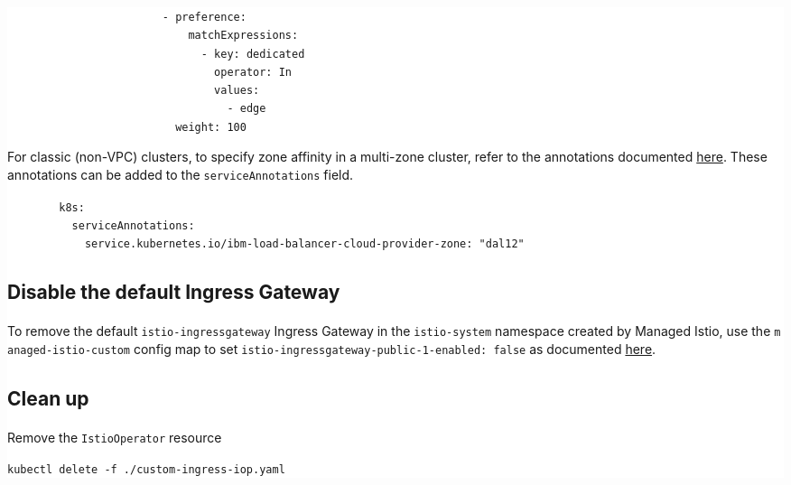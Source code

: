 ```
                        - preference:
                            matchExpressions:
                              - key: dedicated
                                operator: In
                                values:
                                  - edge
                          weight: 100

```

For classic (non-VPC) clusters, to specify zone affinity in a multi-zone cluster, refer to the annotations documented [here](https://cloud.ibm.com/docs/containers?topic=containers-loadbalancer). These annotations can be added to the `serviceAnnotations` field.

```
        k8s:
          serviceAnnotations:
            service.kubernetes.io/ibm-load-balancer-cloud-provider-zone: "dal12"
```

## Disable the default Ingress Gateway

To remove the default `istio-ingressgateway` Ingress Gateway in the `istio-system` namespace created by Managed Istio, use the `managed-istio-custom` config map to set `istio-ingressgateway-public-1-enabled: false` as documented [here](https://cloud.ibm.com/docs/containers?topic=containers-istio#customize).


## Clean up

Remove the `IstioOperator` resource
```
kubectl delete -f ./custom-ingress-iop.yaml
```
